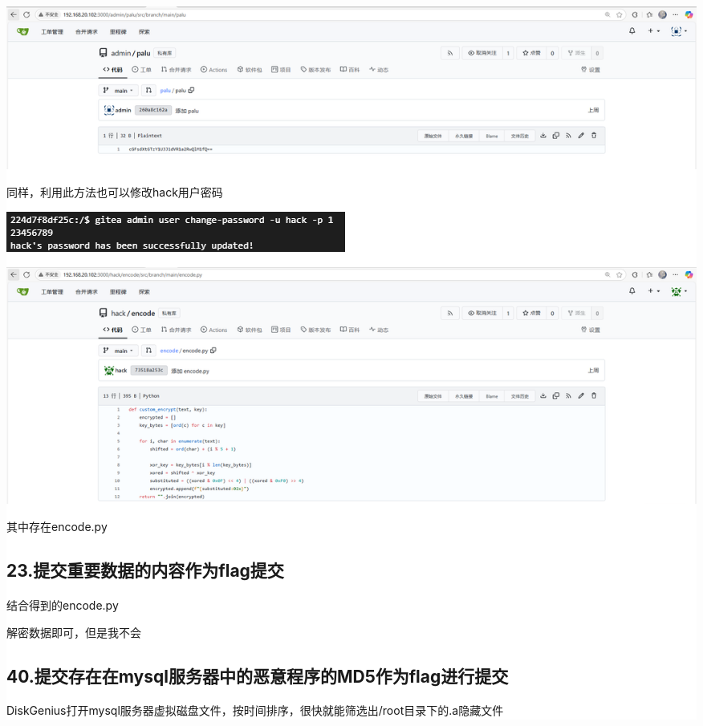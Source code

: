 ![image-20250521120921414](./assets/image-20250521120921414.png)

同样，利用此方法也可以修改hack用户密码

![image-20250521120950891](./assets/image-20250521120950891.png)

![image-20250521121017300](./assets/image-20250521121017300.png)

其中存在encode.py



## 23.提交重要数据的内容作为flag提交

结合得到的encode.py

解密数据即可，但是我不会



## 40.提交存在在mysql服务器中的恶意程序的MD5作为flag进行提交

DiskGenius打开mysql服务器虚拟磁盘文件，按时间排序，很快就能筛选出/root目录下的.a隐藏文件
